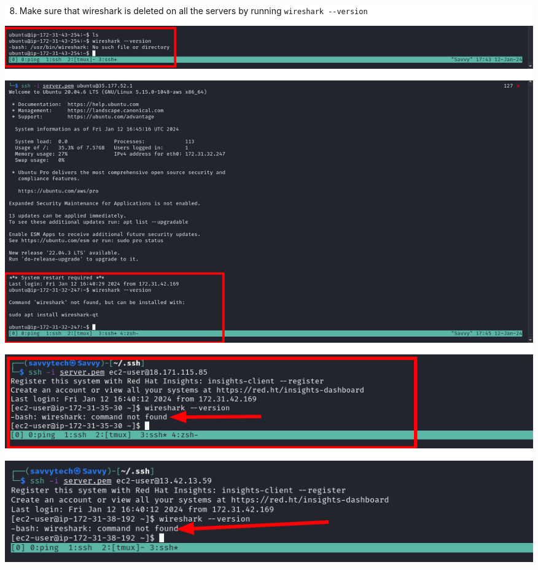 8. Make sure that wireshark is deleted on all the servers by running `wireshark --version`

![wireshark](./images/wireshark-deleted-1.png)

![wireshark](./images/wireshark-deleted-2.png)

![wireshark](./images/wireshark-deleted-3.png)

![wireshark](./images/wireshark-deleted-4.png)
